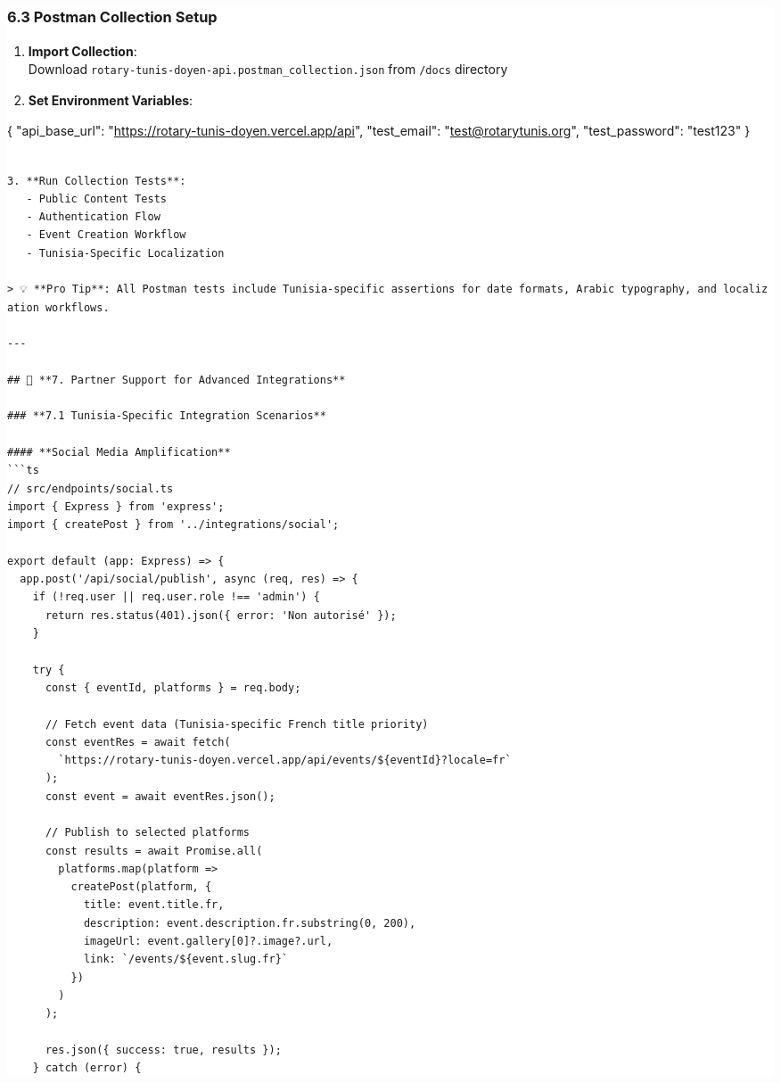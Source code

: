 
### **6.3 Postman Collection Setup**

1. **Import Collection**:  
   Download `rotary-tunis-doyen-api.postman_collection.json` from `/docs` directory

2. **Set Environment Variables**:  

   ```json
{
     "api_base_url": "<https://rotary-tunis-doyen.vercel.app/api>",
     "test_email": "<test@rotarytunis.org>",
     "test_password": "test123"
   }
```

3. **Run Collection Tests**:  
   - Public Content Tests
   - Authentication Flow
   - Event Creation Workflow
   - Tunisia-Specific Localization

> 💡 **Pro Tip**: All Postman tests include Tunisia-specific assertions for date formats, Arabic typography, and localization workflows.

---

## 🤝 **7. Partner Support for Advanced Integrations**

### **7.1 Tunisia-Specific Integration Scenarios**

#### **Social Media Amplification**
```ts
// src/endpoints/social.ts
import { Express } from 'express';
import { createPost } from '../integrations/social';

export default (app: Express) => {
  app.post('/api/social/publish', async (req, res) => {
    if (!req.user || req.user.role !== 'admin') {
      return res.status(401).json({ error: 'Non autorisé' });
    }

    try {
      const { eventId, platforms } = req.body;
      
      // Fetch event data (Tunisia-specific French title priority)
      const eventRes = await fetch(
        `https://rotary-tunis-doyen.vercel.app/api/events/${eventId}?locale=fr`
      );
      const event = await eventRes.json();
      
      // Publish to selected platforms
      const results = await Promise.all(
        platforms.map(platform => 
          createPost(platform, {
            title: event.title.fr,
            description: event.description.fr.substring(0, 200),
            imageUrl: event.gallery[0]?.image?.url,
            link: `/events/${event.slug.fr}`
          })
        )
      );
      
      res.json({ success: true, results });
    } catch (error) {
```